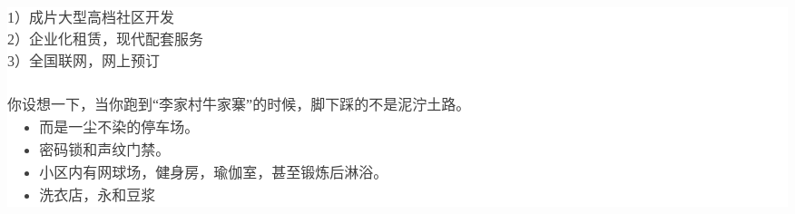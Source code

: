 <p style="margin: 0px; padding: 0px; max-width: 100%; clear: both; min-height: 1em; color: rgb(62, 62, 62); font-family: &quot;Hiragino Sans GB&quot;, &quot;Microsoft YaHei&quot;, Arial, sans-serif; font-size: 16px; widows: 1; line-height: 24px; box-sizing: border-box !important; word-wrap: break-word !important;">
	<span style="margin: 0px; padding: 0px; max-width: 100%; line-height: 24px; font-family: 楷体_GB2312; box-sizing: border-box !important; word-wrap: break-word !important;">1）成片大型高档社区开发</span></p>
<p style="margin: 0px; padding: 0px; max-width: 100%; clear: both; min-height: 1em; color: rgb(62, 62, 62); font-family: &quot;Hiragino Sans GB&quot;, &quot;Microsoft YaHei&quot;, Arial, sans-serif; font-size: 16px; widows: 1; line-height: 24px; box-sizing: border-box !important; word-wrap: break-word !important;">
	<span style="margin: 0px; padding: 0px; max-width: 100%; line-height: 24px; font-family: 楷体_GB2312; box-sizing: border-box !important; word-wrap: break-word !important;">2）企业化租赁，现代配套服务</span></p>
<p style="margin: 0px; padding: 0px; max-width: 100%; clear: both; min-height: 1em; color: rgb(62, 62, 62); font-family: &quot;Hiragino Sans GB&quot;, &quot;Microsoft YaHei&quot;, Arial, sans-serif; font-size: 16px; widows: 1; line-height: 24px; box-sizing: border-box !important; word-wrap: break-word !important;">
	<span style="margin: 0px; padding: 0px; max-width: 100%; line-height: 24px; font-family: 楷体_GB2312; box-sizing: border-box !important; word-wrap: break-word !important;">3）全国联网，网上预订</span></p>
<p style="margin: 0px; padding: 0px; max-width: 100%; clear: both; min-height: 1em; color: rgb(62, 62, 62); font-family: &quot;Hiragino Sans GB&quot;, &quot;Microsoft YaHei&quot;, Arial, sans-serif; font-size: 16px; widows: 1; line-height: 24px; box-sizing: border-box !important; word-wrap: break-word !important;">
	<span style="margin: 0px; padding: 0px; max-width: 100%; line-height: 24px; font-family: 楷体_GB2312; box-sizing: border-box !important; word-wrap: break-word !important;">&nbsp;</span></p>
<p style="margin: 0px; padding: 0px; max-width: 100%; clear: both; min-height: 1em; color: rgb(62, 62, 62); font-family: &quot;Hiragino Sans GB&quot;, &quot;Microsoft YaHei&quot;, Arial, sans-serif; font-size: 16px; widows: 1; line-height: 24px; box-sizing: border-box !important; word-wrap: break-word !important;">
	<span style="margin: 0px; padding: 0px; max-width: 100%; line-height: 24px; font-family: 楷体_GB2312; box-sizing: border-box !important; word-wrap: break-word !important;">你设想一下，当你跑到“李家村牛家寨”的时候，脚下踩的不是泥泞土路。</span></p>
<ul class="list-paddingleft-2" style="margin: 0px; padding-right: 0px; padding-left: 2.2em; max-width: 100%; color: rgb(62, 62, 62); font-family: &quot;Hiragino Sans GB&quot;, &quot;Microsoft YaHei&quot;, Arial, sans-serif; font-size: 16px; line-height: 25.6px; widows: 1; box-sizing: border-box !important; word-wrap: break-word !important;">
	<li style="margin: 0px; padding: 0px; max-width: 100%; box-sizing: border-box !important; word-wrap: break-word !important;">
		<p style="margin: 0px; padding: 0px; max-width: 100%; box-sizing: border-box !important; word-wrap: break-word !important; clear: both; min-height: 1em; line-height: 24px;">
			<span style="margin: 0px; padding: 0px; max-width: 100%; line-height: 24px; font-family: 楷体_GB2312; box-sizing: border-box !important; word-wrap: break-word !important;">而是一尘不染的停车场。</span></p>
	</li>
	<li style="margin: 0px; padding: 0px; max-width: 100%; box-sizing: border-box !important; word-wrap: break-word !important;">
		<p style="margin: 0px; padding: 0px; max-width: 100%; box-sizing: border-box !important; word-wrap: break-word !important; clear: both; min-height: 1em; line-height: 24px;">
			<span style="margin: 0px; padding: 0px; max-width: 100%; line-height: 24px; font-family: 楷体_GB2312; box-sizing: border-box !important; word-wrap: break-word !important;">密码锁和声纹门禁。</span></p>
	</li>
	<li style="margin: 0px; padding: 0px; max-width: 100%; box-sizing: border-box !important; word-wrap: break-word !important;">
		<p style="margin: 0px; padding: 0px; max-width: 100%; box-sizing: border-box !important; word-wrap: break-word !important; clear: both; min-height: 1em; line-height: 24px;">
			<span style="margin: 0px; padding: 0px; max-width: 100%; line-height: 24px; font-family: 楷体_GB2312; box-sizing: border-box !important; word-wrap: break-word !important;">小区内有网球场，健身房，瑜伽室，甚至锻炼后淋浴。</span></p>
	</li>
	<li style="margin: 0px; padding: 0px; max-width: 100%; box-sizing: border-box !important; word-wrap: break-word !important;">
		<p style="margin: 0px; padding: 0px; max-width: 100%; box-sizing: border-box !important; word-wrap: break-word !important; clear: both; min-height: 1em; line-height: 24px;">
			<span style="margin: 0px; padding: 0px; max-width: 100%; line-height: 24px; font-family: 楷体_GB2312; box-sizing: border-box !important; word-wrap: break-word !important;">洗衣店，永和豆浆</span></p>
	</li>